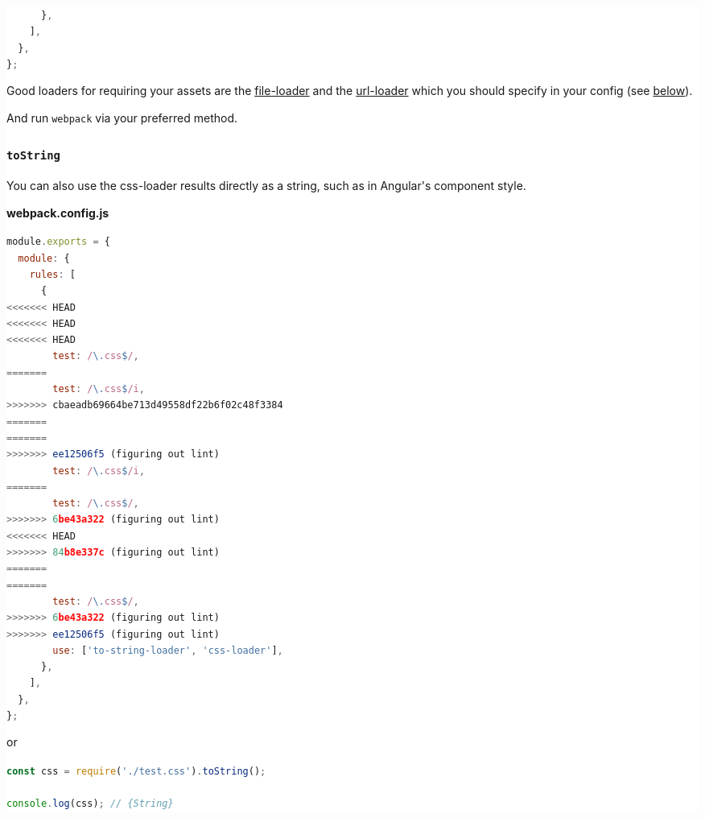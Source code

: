 ```js
      },
    ],
  },
};
```

Good loaders for requiring your assets are the [file-loader](https://github.com/webpack/file-loader) and the [url-loader](https://github.com/webpack/url-loader) which you should specify in your config (see [below](https://github.com/webpack-contrib/css-loader#assets)).

And run `webpack` via your preferred method.

### `toString`

You can also use the css-loader results directly as a string, such as in Angular's component style.

**webpack.config.js**

```js
module.exports = {
  module: {
    rules: [
      {
<<<<<<< HEAD
<<<<<<< HEAD
<<<<<<< HEAD
        test: /\.css$/,
=======
        test: /\.css$/i,
>>>>>>> cbaeadb69664be713d49558df22b6f02c48f3384
=======
=======
>>>>>>> ee12506f5 (figuring out lint)
        test: /\.css$/i,
=======
        test: /\.css$/,
>>>>>>> 6be43a322 (figuring out lint)
<<<<<<< HEAD
>>>>>>> 84b8e337c (figuring out lint)
=======
=======
        test: /\.css$/,
>>>>>>> 6be43a322 (figuring out lint)
>>>>>>> ee12506f5 (figuring out lint)
        use: ['to-string-loader', 'css-loader'],
      },
    ],
  },
};
```

or

```js
const css = require('./test.css').toString();

console.log(css); // {String}
```


[npm]: https://img.shields.io/npm/v/css-loader.svg
[npm-url]: https://npmjs.com/package/css-loader
[node]: https://img.shields.io/node/v/css-loader.svg
[node-url]: https://nodejs.org
[deps]: https://david-dm.org/webpack-contrib/css-loader.svg
[deps-url]: https://david-dm.org/webpack-contrib/css-loader
[tests]: https://img.shields.io/circleci/project/github/webpack-contrib/css-loader.svg
[tests-url]: https://circleci.com/gh/webpack-contrib/css-loader
[tests]: https://dev.azure.com/webpack-contrib/css-loader/_apis/build/status/webpack-contrib.css-loader?branchName=master
[tests-url]: https://dev.azure.com/webpack-contrib/css-loader/_build/latest?definitionId=2&branchName=master
[tests]: https://dev.azure.com/webpack-contrib/css-loader/_apis/build/status/webpack-contrib.css-loader?branchName=master
[tests-url]: https://dev.azure.com/webpack-contrib/css-loader/_build/latest?definitionId=2&branchName=master
[tests]: https://img.shields.io/circleci/project/github/webpack-contrib/css-loader.svg
[tests-url]: https://circleci.com/gh/webpack-contrib/css-loader
[tests]: https://img.shields.io/circleci/project/github/webpack-contrib/css-loader.svg
[tests-url]: https://circleci.com/gh/webpack-contrib/css-loader
[cover]: https://codecov.io/gh/webpack-contrib/css-loader/branch/master/graph/badge.svg
[cover-url]: https://codecov.io/gh/webpack-contrib/css-loader
[chat]: https://badges.gitter.im/webpack/webpack.svg
[chat-url]: https://gitter.im/webpack/webpack
[size]: https://packagephobia.now.sh/badge?p=css-loader
[size-url]: https://packagephobia.now.sh/result?p=css-loader
